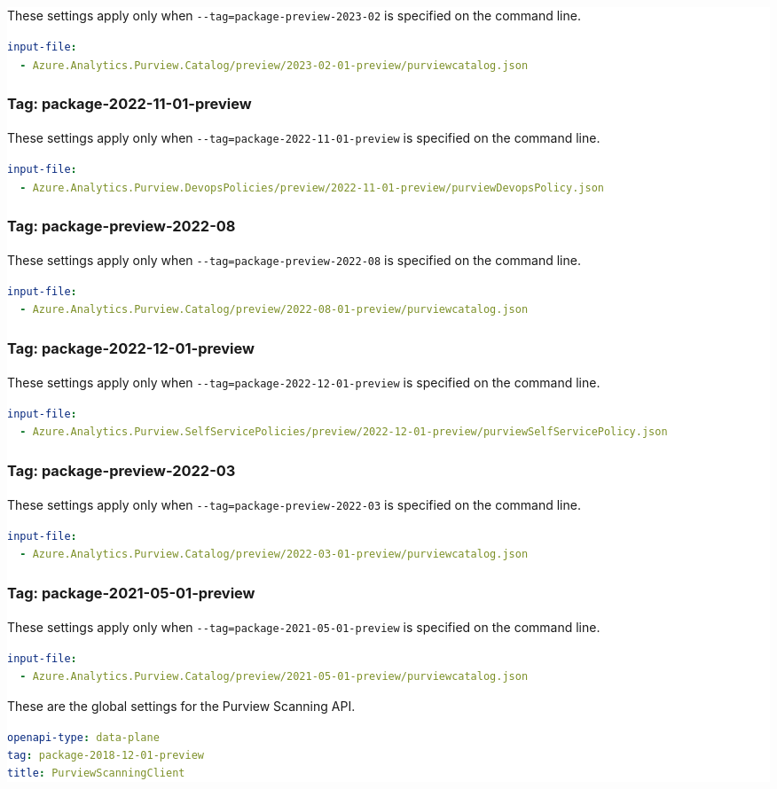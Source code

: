 These settings apply only when `--tag=package-preview-2023-02` is specified on the command line.

``` yaml $(tag) == 'package-preview-2023-02'
input-file:
  - Azure.Analytics.Purview.Catalog/preview/2023-02-01-preview/purviewcatalog.json
```

### Tag: package-2022-11-01-preview

These settings apply only when `--tag=package-2022-11-01-preview` is specified on the command line.

``` yaml $(tag) == 'package-2022-11-01-preview'
input-file:
  - Azure.Analytics.Purview.DevopsPolicies/preview/2022-11-01-preview/purviewDevopsPolicy.json
```

### Tag: package-preview-2022-08

These settings apply only when `--tag=package-preview-2022-08` is specified on the command line.

``` yaml $(tag) == 'package-preview-2022-08'
input-file:
  - Azure.Analytics.Purview.Catalog/preview/2022-08-01-preview/purviewcatalog.json
```

### Tag: package-2022-12-01-preview

These settings apply only when `--tag=package-2022-12-01-preview` is specified on the command line.

``` yaml $(tag) == 'package-2022-12-01-preview'
input-file:
  - Azure.Analytics.Purview.SelfServicePolicies/preview/2022-12-01-preview/purviewSelfServicePolicy.json
```

### Tag: package-preview-2022-03

These settings apply only when `--tag=package-preview-2022-03` is specified on the command line.

``` yaml $(tag) == 'package-preview-2022-03'
input-file:
  - Azure.Analytics.Purview.Catalog/preview/2022-03-01-preview/purviewcatalog.json
```

### Tag: package-2021-05-01-preview

These settings apply only when `--tag=package-2021-05-01-preview` is specified on the command line.

``` yaml $(tag) == 'package-2021-05-01-preview'
input-file:
  - Azure.Analytics.Purview.Catalog/preview/2021-05-01-preview/purviewcatalog.json
```

These are the global settings for the Purview Scanning API.

``` yaml
openapi-type: data-plane
tag: package-2018-12-01-preview
title: PurviewScanningClient
```
